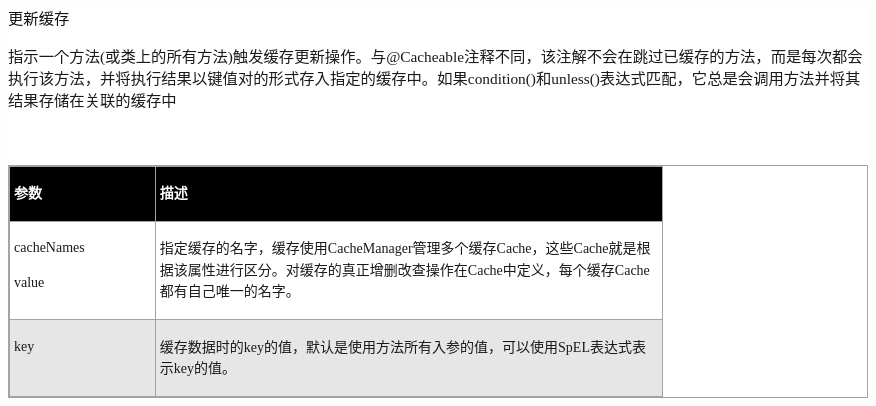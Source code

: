   </td>
  <td style='border-style:solid;border-color:#A3A3A3;border-width:1pt;
  background-color:#E7E6E6;vertical-align:top;width:6.7319in;padding:2.0pt 3.0pt 2.0pt 3.0pt'>
  <p style='font-family:"Microsoft YaHei UI";font-size:11.5pt;
  color:#111111'>更新缓存</p>
  <p style='font-size:11.5pt'><span style='font-family:"Microsoft YaHei UI"'>指示一个方法</span><span
  style='font-family:"Comic Sans MS"'>(</span><span style='font-family:"Microsoft YaHei UI"'>或类上的所有方法</span><span
  style='font-family:"Comic Sans MS"'>)</span><span style='font-family:"Microsoft YaHei UI"'>触发缓存更新操作。与</span><span
  style='font-family:"Comic Sans MS"'>@Cacheable</span><span style='font-family:
  "Microsoft YaHei UI"'>注释不同，该注解不会在跳过已缓存的方法，而是每次都会执行该方法，并将执行结果以键值对的形式存入指定的缓存中。如果</span><span
  style='font-family:"Comic Sans MS"'>condition()</span><span style='font-family:
  "Microsoft YaHei UI"'>和</span><span style='font-family:"Comic Sans MS"'>unless()</span><span
  style='font-family:"Microsoft YaHei UI"'>表达式匹配，它总是会调用方法并将其结果存储在关联的缓存中</span></p>
  <p style='font-family:"Comic Sans MS";font-size:11.5pt'>&nbsp;</p>
  <div style='direction:ltr'>
  <table border=1 cellpadding=0 cellspacing=0 valign=top style='direction:ltr;
   border-collapse:collapse;border-style:solid;border-color:#A3A3A3;border-width:
   1pt' title="" summary="">
   <tr>
    <td style='border-style:solid;border-color:#A3A3A3;border-width:1pt;
    background-color:black;vertical-align:top;width:1.4256in;padding:2.0pt 3.0pt 2.0pt 3.0pt'>
    <p style='font-family:"Microsoft YaHei UI";font-size:10.5pt;
    color:white'><span style='font-weight:bold'>参数</span></p>
    </td>
    <td style='border-style:solid;border-color:#A3A3A3;border-width:1pt;
    background-color:black;vertical-align:top;width:5.1236in;padding:2.0pt 3.0pt 2.0pt 3.0pt'>
    <p style='font-family:"Microsoft YaHei UI";font-size:10.5pt;
    color:white'><span style='font-weight:bold'>描述</span></p>
    </td>
   </tr>
   <tr>
    <td style='border-style:solid;border-color:#A3A3A3;border-width:1pt;
    background-color:white;vertical-align:top;width:1.4256in;padding:2.0pt 3.0pt 2.0pt 3.0pt'>
    <p style='font-family:"Comic Sans MS";font-size:10.5pt'>cacheNames</p>
    <p style='font-family:"Comic Sans MS";font-size:10.5pt'>value</p>
    </td>
    <td style='border-style:solid;border-color:#A3A3A3;border-width:1pt;
    background-color:white;vertical-align:top;width:5.193in;padding:2.0pt 3.0pt 2.0pt 3.0pt'>
    <p style='font-size:10.5pt'><span style='font-family:"Microsoft YaHei UI"'>指定缓存的名字，缓存使用</span><span
    style='font-family:"Comic Sans MS"'>CacheManager</span><span
    style='font-family:"Microsoft YaHei UI"'>管理多个缓存</span><span
    style='font-family:"Comic Sans MS"'>Cache</span><span style='font-family:
    "Microsoft YaHei UI"'>，这些</span><span style='font-family:"Comic Sans MS"'>Cache</span><span
    style='font-family:"Microsoft YaHei UI"'>就是根据该属性进行区分。对缓存的真正增删改查操作在</span><span
    style='font-family:"Comic Sans MS"'>Cache</span><span style='font-family:
    "Microsoft YaHei UI"'>中定义，每个缓存</span><span style='font-family:"Comic Sans MS"'>Cache</span><span
    style='font-family:"Microsoft YaHei UI"'>都有自己唯一的名字。</span></p>
    </td>
   </tr>
   <tr>
    <td style='border-style:solid;border-color:#A3A3A3;border-width:1pt;
    background-color:#E7E6E6;vertical-align:top;width:1.4256in;padding:2.0pt 3.0pt 2.0pt 3.0pt'>
    <p style='font-family:"Comic Sans MS";font-size:10.5pt'>key</p>
    </td>
    <td style='border-style:solid;border-color:#A3A3A3;border-width:1pt;
    background-color:#E7E6E6;vertical-align:top;width:5.1256in;padding:2.0pt 3.0pt 2.0pt 3.0pt'>
    <p style='font-size:10.5pt'><span style='font-family:"Microsoft YaHei UI"'>缓存数据时的</span><span
    style='font-family:"Comic Sans MS"'>key</span><span style='font-family:
    "Microsoft YaHei UI"'>的值，默认是使用方法所有入参的值，可以使用</span><span style='font-family:
    "Comic Sans MS"'>SpEL</span><span style='font-family:"Microsoft YaHei UI"'>表达式表示</span><span
    style='font-family:"Comic Sans MS"'>key</span><span style='font-family:
    "Microsoft YaHei UI"'>的值。</span></p>